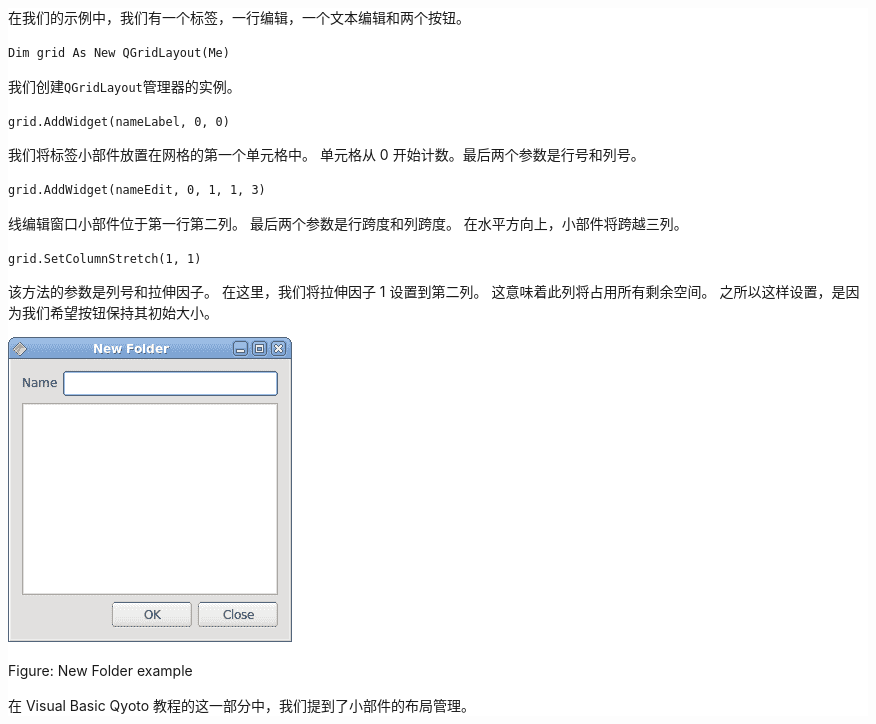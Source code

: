 在我们的示例中，我们有一个标签，一行编辑，一个文本编辑和两个按钮。

```
Dim grid As New QGridLayout(Me)

```

我们创建`QGridLayout`管理器的实例。

```
grid.AddWidget(nameLabel, 0, 0)

```

我们将标签小部件放置在网格的第一个单元格中。 单元格从 0 开始计数。最后两个参数是行号和列号。

```
grid.AddWidget(nameEdit, 0, 1, 1, 3)

```

线编辑窗口小部件位于第一行第二列。 最后两个参数是行跨度和列跨度。 在水平方向上，小部件将跨越三列。

```
grid.SetColumnStretch(1, 1)

```

该方法的参数是列号和拉伸因子。 在这里，我们将拉伸因子 1 设置到第二列。 这意味着此列将占用所有剩余空间。 之所以这样设置，是因为我们希望按钮保持其初始大小。

![New Folder example](img/71a0a79867aad0178ae30d5c95116d38.jpg)

Figure: New Folder example

在 Visual Basic Qyoto 教程的这一部分中，我们提到了小部件的布局管理。